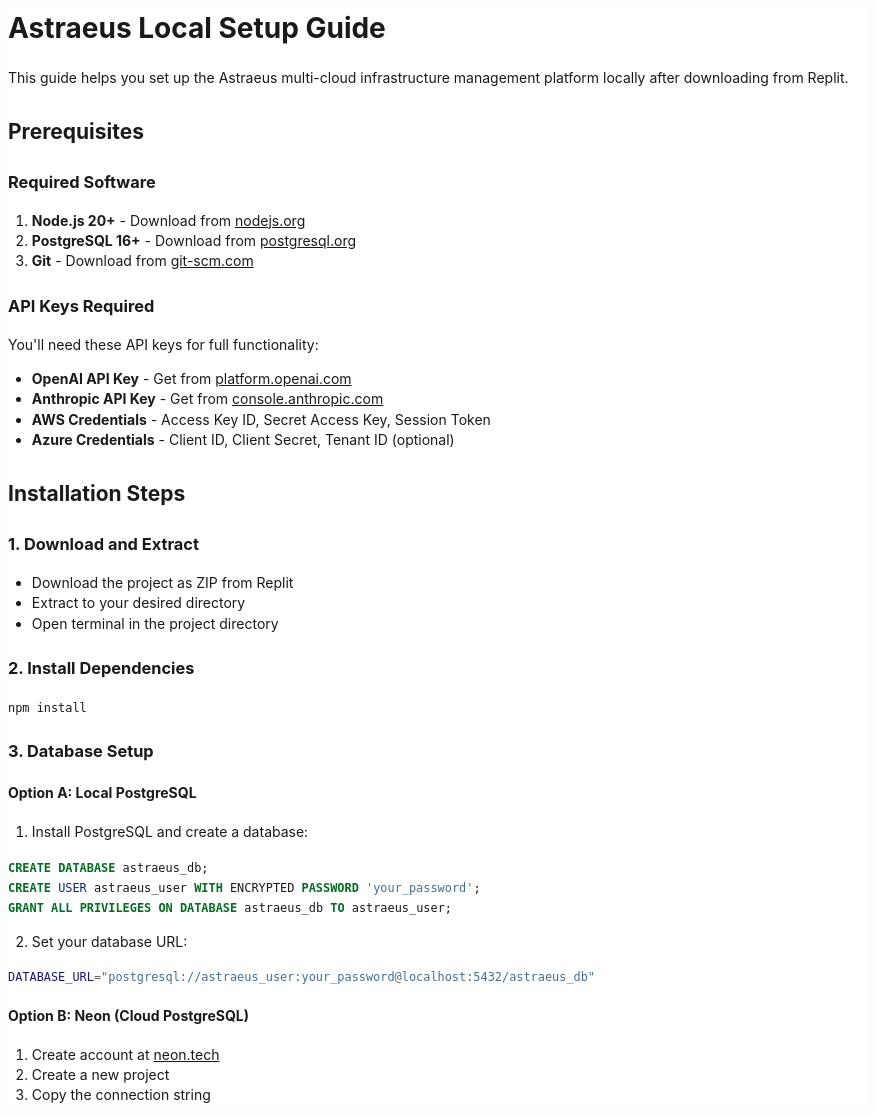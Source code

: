 # Astraeus Local Setup Guide

This guide helps you set up the Astraeus multi-cloud infrastructure management platform locally after downloading from Replit.

## Prerequisites

### Required Software
1. **Node.js 20+** - Download from [nodejs.org](https://nodejs.org/)
2. **PostgreSQL 16+** - Download from [postgresql.org](https://www.postgresql.org/download/)
3. **Git** - Download from [git-scm.com](https://git-scm.com/)

### API Keys Required
You'll need these API keys for full functionality:
- **OpenAI API Key** - Get from [platform.openai.com](https://platform.openai.com/api-keys)
- **Anthropic API Key** - Get from [console.anthropic.com](https://console.anthropic.com/)
- **AWS Credentials** - Access Key ID, Secret Access Key, Session Token
- **Azure Credentials** - Client ID, Client Secret, Tenant ID (optional)

## Installation Steps

### 1. Download and Extract
- Download the project as ZIP from Replit
- Extract to your desired directory
- Open terminal in the project directory

### 2. Install Dependencies
```bash
npm install
```

### 3. Database Setup

#### Option A: Local PostgreSQL
1. Install PostgreSQL and create a database:
```sql
CREATE DATABASE astraeus_db;
CREATE USER astraeus_user WITH ENCRYPTED PASSWORD 'your_password';
GRANT ALL PRIVILEGES ON DATABASE astraeus_db TO astraeus_user;
```

2. Set your database URL:
```bash
DATABASE_URL="postgresql://astraeus_user:your_password@localhost:5432/astraeus_db"
```

#### Option B: Neon (Cloud PostgreSQL)
1. Create account at [neon.tech](https://neon.tech/)
2. Create a new project
3. Copy the connection string
